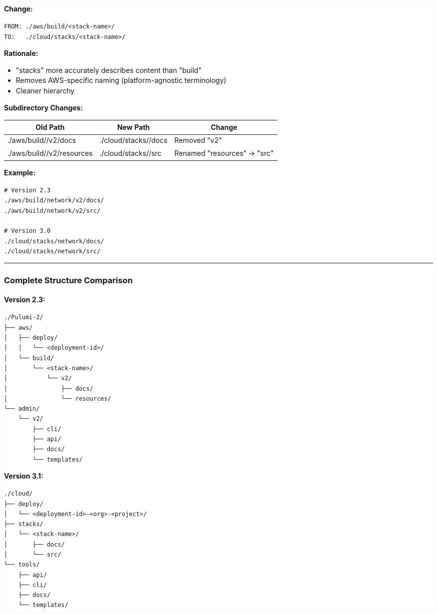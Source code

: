 **Change:**
```
FROM: ./aws/build/<stack-name>/
TO:   ./cloud/stacks/<stack-name>/
```

**Rationale:**
- "stacks" more accurately describes content than "build"
- Removes AWS-specific naming (platform-agnostic terminology)
- Cleaner hierarchy

**Subdirectory Changes:**

| Old Path | New Path | Change |
|----------|----------|--------|
| ./aws/build/<stack>/v2/docs | ./cloud/stacks/<stack>/docs | Removed "v2" |
| ./aws/build/<stack>/v2/resources | ./cloud/stacks/<stack>/src | Renamed "resources" → "src" |

**Example:**

```
# Version 2.3
./aws/build/network/v2/docs/
./aws/build/network/v2/src/

# Version 3.0
./cloud/stacks/network/docs/
./cloud/stacks/network/src/
```

---

### Complete Structure Comparison

**Version 2.3:**
```
./Pulumi-2/
├── aws/
│   ├── deploy/
│   │   └── <deployment-id>/
│   └── build/
│       └── <stack-name>/
│           └── v2/
│               ├── docs/
│               └── resources/
└── admin/
    └── v2/
        ├── cli/
        ├── api/
        ├── docs/
        └── templates/
```

**Version 3.1:**
```
./cloud/
├── deploy/
│   └── <deployment-id>-<org>-<project>/
├── stacks/
│   └── <stack-name>/
│       ├── docs/
│       └── src/
└── tools/
    ├── api/
    ├── cli/
    ├── docs/
    └── templates/
```